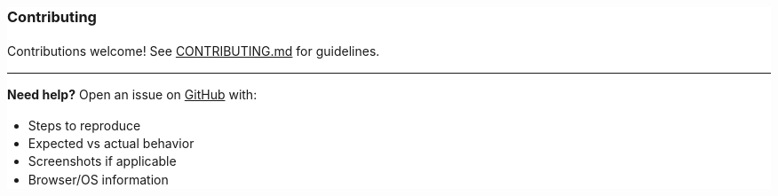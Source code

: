 ### Contributing

Contributions welcome! See [CONTRIBUTING.md](../CONTRIBUTING.md) for guidelines.

---

**Need help?** Open an issue on [GitHub](https://github.com/susumutomita/ZeroKeyCI/issues) with:
- Steps to reproduce
- Expected vs actual behavior
- Screenshots if applicable
- Browser/OS information
